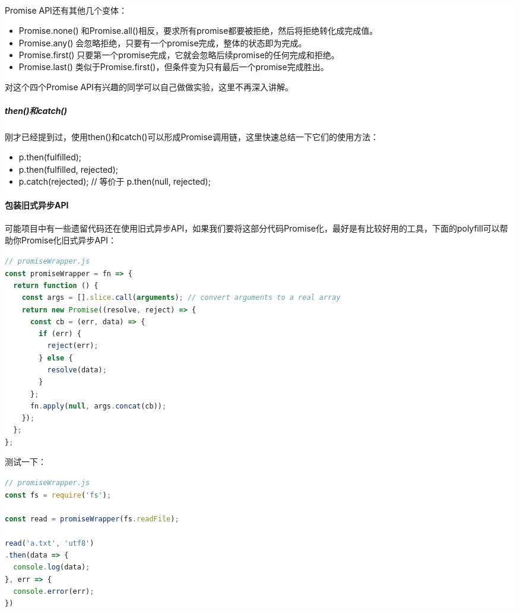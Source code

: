 Promise API还有其他几个变体：

* Promise.none() 和Promise.all()相反，要求所有promise都要被拒绝，然后将拒绝转化成完成值。
* Promise.any() 会忽略拒绝，只要有一个promise完成，整体的状态即为完成。
* Promise.first() 只要第一个promise完成，它就会忽略后续promise的任何完成和拒绝。
* Promise.last() 类似于Promise.first()，但条件变为只有最后一个promise完成胜出。

对这个四个Promise API有兴趣的同学可以自己做做实验，这里不再深入讲解。

##### then()和catch()

刚才已经提到过，使用then()和catch()可以形成Promise调用链，这里快速总结一下它们的使用方法：

* p.then(fulfilled);
* p.then(fulfilled, rejected);
* p.catch(rejected); // 等价于 p.then(null, rejected);

#### 包装旧式异步API

可能项目中有一些遗留代码还在使用旧式异步API，如果我们要将这部分代码Promise化，最好是有比较好用的工具，下面的polyfill可以帮助你Promise化旧式异步API：

```javascript
// promiseWrapper.js
const promiseWrapper = fn => {
  return function () {
    const args = [].slice.call(arguments); // convert arguments to a real array
    return new Promise((resolve, reject) => {
      const cb = (err, data) => {
        if (err) {
          reject(err);
        } else {
          resolve(data);
        }
      };
      fn.apply(null, args.concat(cb));
    });
  };
};
```

测试一下：

```javascript
// promiseWrapper.js
const fs = require('fs');

const read = promiseWrapper(fs.readFile);

read('a.txt', 'utf8')
.then(data => {
  console.log(data);
}, err => {
  console.error(err);
})
```
